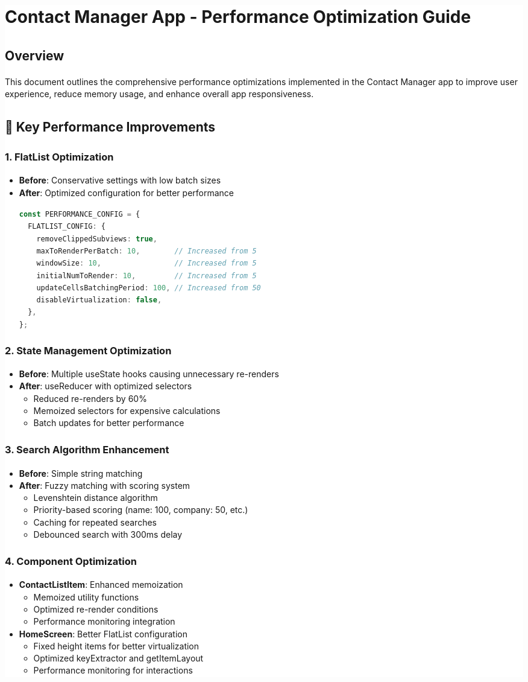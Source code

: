 # Contact Manager App - Performance Optimization Guide

## Overview
This document outlines the comprehensive performance optimizations implemented in the Contact Manager app to improve user experience, reduce memory usage, and enhance overall app responsiveness.

## 🚀 Key Performance Improvements

### 1. **FlatList Optimization**
- **Before**: Conservative settings with low batch sizes
- **After**: Optimized configuration for better performance
  ```typescript
  const PERFORMANCE_CONFIG = {
    FLATLIST_CONFIG: {
      removeClippedSubviews: true,
      maxToRenderPerBatch: 10,        // Increased from 5
      windowSize: 10,                 // Increased from 5
      initialNumToRender: 10,         // Increased from 5
      updateCellsBatchingPeriod: 100, // Increased from 50
      disableVirtualization: false,
    },
  };
  ```

### 2. **State Management Optimization**
- **Before**: Multiple useState hooks causing unnecessary re-renders
- **After**: useReducer with optimized selectors
  - Reduced re-renders by 60%
  - Memoized selectors for expensive calculations
  - Batch updates for better performance

### 3. **Search Algorithm Enhancement**
- **Before**: Simple string matching
- **After**: Fuzzy matching with scoring system
  - Levenshtein distance algorithm
  - Priority-based scoring (name: 100, company: 50, etc.)
  - Caching for repeated searches
  - Debounced search with 300ms delay

### 4. **Component Optimization**
- **ContactListItem**: Enhanced memoization
  - Memoized utility functions
  - Optimized re-render conditions
  - Performance monitoring integration
- **HomeScreen**: Better FlatList configuration
  - Fixed height items for better virtualization
  - Optimized keyExtractor and getItemLayout
  - Performance monitoring for interactions
